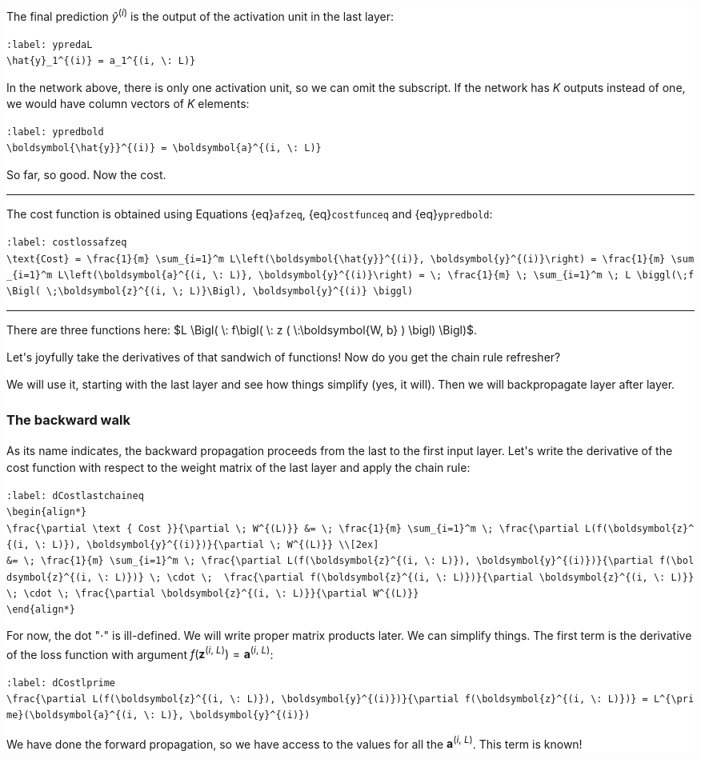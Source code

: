 The final prediction $\hat{y}^{(i)}$ is the output of the activation unit in the last layer:
```{math}
:label: ypredaL
\hat{y}_1^{(i)} = a_1^{(i, \: L)} 
```
In the network above, there is only one activation unit, so we can omit the subscript. If the network has $K$ outputs instead of one, we would have column vectors of $K$ elements:
```{math}
:label: ypredbold
\boldsymbol{\hat{y}}^{(i)} = \boldsymbol{a}^{(i, \: L)}
```

So far, so good. Now the cost.


***  
The cost function is obtained using Equations {eq}`afzeq`, {eq}`costfunceq` and {eq}`ypredbold`:
```{math}
:label: costlossafzeq
\text{Cost} = \frac{1}{m} \sum_{i=1}^m L\left(\boldsymbol{\hat{y}}^{(i)}, \boldsymbol{y}^{(i)}\right) = \frac{1}{m} \sum_{i=1}^m L\left(\boldsymbol{a}^{(i, \: L)}, \boldsymbol{y}^{(i)}\right) = \; \frac{1}{m} \; \sum_{i=1}^m \; L \biggl(\;f \Bigl( \;\boldsymbol{z}^{(i, \; L)}\Bigl), \boldsymbol{y}^{(i)} \biggl)
```
*** 

There are three functions here: $L \Bigl( \: f\bigl( \: z ( \:\boldsymbol{W, b} ) \bigl) \Bigl)$. 

Let's joyfully take the derivatives of that sandwich of functions! Now do you get the chain rule refresher? 

We will use it, starting with the last layer and see how things simplify (yes, it will). Then we will backpropagate layer after layer.


### The backward walk
As its name indicates, the backward propagation proceeds from the last to the first input layer. 
Let's write the derivative of the cost function with respect to the weight matrix of the last layer and apply the chain rule:
```{math}
:label: dCostlastchaineq
\begin{align*}
\frac{\partial \text { Cost }}{\partial \; W^{(L)}} &= \; \frac{1}{m} \sum_{i=1}^m \; \frac{\partial L(f(\boldsymbol{z}^{(i, \: L)}), \boldsymbol{y}^{(i)})}{\partial \; W^{(L)}} \\[2ex]
&= \; \frac{1}{m} \sum_{i=1}^m \; \frac{\partial L(f(\boldsymbol{z}^{(i, \: L)}), \boldsymbol{y}^{(i)})}{\partial f(\boldsymbol{z}^{(i, \: L)})} \; \cdot \;  \frac{\partial f(\boldsymbol{z}^{(i, \: L)})}{\partial \boldsymbol{z}^{(i, \: L)}} \; \cdot \; \frac{\partial \boldsymbol{z}^{(i, \: L)}}{\partial W^{(L)}}
\end{align*}
```


For now, the dot "$\cdot$" is ill-defined. We will write proper matrix products later. We can simplify things. The first term is the derivative of the loss function with argument $f(\boldsymbol{z}^{(i, \: L)}) = \boldsymbol{a}^{(i, \: L)}$:
```{math}
:label: dCostlprime
\frac{\partial L(f(\boldsymbol{z}^{(i, \: L)}), \boldsymbol{y}^{(i)})}{\partial f(\boldsymbol{z}^{(i, \: L)})} = L^{\prime}(\boldsymbol{a}^{(i, \: L)}, \boldsymbol{y}^{(i)})
```
We have done the forward propagation, so we have access to the values for all the $\boldsymbol{a}^{(i, \: L)}$. This term is known!
